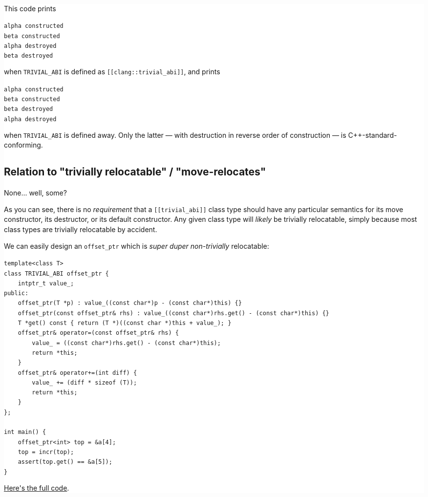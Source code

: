This code prints

    alpha constructed
    beta constructed
    alpha destroyed
    beta destroyed

when `TRIVIAL_ABI` is defined as `[[clang::trivial_abi]]`, and prints

    alpha constructed
    beta constructed
    beta destroyed
    alpha destroyed

when `TRIVIAL_ABI` is defined away. Only the latter — with destruction in
reverse order of construction — is C++-standard-conforming.


## Relation to "trivially relocatable" / "move-relocates"

None... well, some?

As you can see, there is no *requirement* that a `[[trivial_abi]]` class type
should have any particular semantics for its move constructor, its destructor,
or its default constructor. Any given class type will *likely* be trivially
relocatable, simply because most class types are trivially relocatable by
accident.


We can easily design an `offset_ptr` which is
*super duper non-trivially* relocatable:

    template<class T>
    class TRIVIAL_ABI offset_ptr {
        intptr_t value_;
    public:
        offset_ptr(T *p) : value_((const char*)p - (const char*)this) {}
        offset_ptr(const offset_ptr& rhs) : value_((const char*)rhs.get() - (const char*)this) {}
        T *get() const { return (T *)((const char *)this + value_); }
        offset_ptr& operator=(const offset_ptr& rhs) {
            value_ = ((const char*)rhs.get() - (const char*)this);
            return *this;
        }
        offset_ptr& operator+=(int diff) {
            value_ += (diff * sizeof (T));
            return *this;
        }
    };

    int main() {
        offset_ptr<int> top = &a[4];
        top = incr(top);
        assert(top.get() == &a[5]);
    }

[Here's the full code](/blog/code/2018-05-02-trivial-offset-ptr.cpp).
